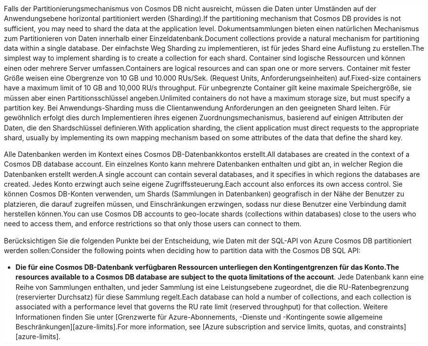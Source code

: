 <span data-ttu-id="3b55f-325">Falls der Partitionierungsmechanismus von Cosmos DB nicht ausreicht, müssen die Daten unter Umständen auf der Anwendungsebene horizontal partitioniert werden (Sharding).</span><span class="sxs-lookup"><span data-stu-id="3b55f-325">If the partitioning mechanism that Cosmos DB provides is not sufficient, you may need to shard the data at the application level.</span></span> <span data-ttu-id="3b55f-326">Dokumentsammlungen bieten einen natürlichen Mechanismus zum Partitionieren von Daten innerhalb einer Einzeldatenbank.</span><span class="sxs-lookup"><span data-stu-id="3b55f-326">Document collections provide a natural mechanism for partitioning data within a single database.</span></span> <span data-ttu-id="3b55f-327">Der einfachste Weg Sharding zu implementieren, ist für jedes Shard eine Auflistung zu erstellen.</span><span class="sxs-lookup"><span data-stu-id="3b55f-327">The simplest way to implement sharding is to create a collection for each shard.</span></span> <span data-ttu-id="3b55f-328">Container sind logische Ressourcen und können einen oder mehrere Server umfassen.</span><span class="sxs-lookup"><span data-stu-id="3b55f-328">Containers are logical resources and can span one or more servers.</span></span> <span data-ttu-id="3b55f-329">Container mit fester Größe weisen eine Obergrenze von 10 GB und 10.000 RUs/Sek. (Request Units, Anforderungseinheiten) auf.</span><span class="sxs-lookup"><span data-stu-id="3b55f-329">Fixed-size containers have a maximum limit of 10 GB and 10,000 RU/s throughput.</span></span> <span data-ttu-id="3b55f-330">Für unbegrenzte Container gilt keine maximale Speichergröße, sie müssen aber einen Partitionsschlüssel angeben.</span><span class="sxs-lookup"><span data-stu-id="3b55f-330">Unlimited containers do not have a maximum storage size, but must specify a partition key.</span></span> <span data-ttu-id="3b55f-331">Bei Anwendungs-Sharding muss die Clientanwendung Anforderungen an den geeigneten Shard leiten. Für gewöhnlich erfolgt dies durch Implementieren ihres eigenen Zuordnungsmechanismus, basierend auf einigen Attributen der Daten, die den Shardschlüssel definieren.</span><span class="sxs-lookup"><span data-stu-id="3b55f-331">With application sharding, the client application must direct requests to the appropriate shard, usually by implementing its own mapping mechanism based on some attributes of the data that define the shard key.</span></span>

<span data-ttu-id="3b55f-332">Alle Datenbanken werden im Kontext eines Cosmos DB-Datenbankkontos erstellt.</span><span class="sxs-lookup"><span data-stu-id="3b55f-332">All databases are created in the context of a Cosmos DB database account.</span></span> <span data-ttu-id="3b55f-333">Ein einzelnes Konto kann mehrere Datenbanken enthalten und gibt an, in welcher Region die Datenbanken erstellt werden.</span><span class="sxs-lookup"><span data-stu-id="3b55f-333">A single account can contain several databases, and it specifies in which regions the databases are created.</span></span> <span data-ttu-id="3b55f-334">Jedes Konto erzwingt auch seine eigene Zugriffssteuerung.</span><span class="sxs-lookup"><span data-stu-id="3b55f-334">Each account also enforces its own access control.</span></span> <span data-ttu-id="3b55f-335">Sie können Cosmos DB-Konten verwenden, um Shards (Sammlungen in Datenbanken) geografisch in der Nähe der Benutzer zu platzieren, die darauf zugreifen müssen, und Einschränkungen erzwingen, sodass nur diese Benutzer eine Verbindung damit herstellen können.</span><span class="sxs-lookup"><span data-stu-id="3b55f-335">You can use Cosmos DB accounts to geo-locate shards (collections within databases) close to the users who need to access them, and enforce restrictions so that only those users can connect to them.</span></span>

<span data-ttu-id="3b55f-336">Berücksichtigen Sie die folgenden Punkte bei der Entscheidung, wie Daten mit der SQL-API von Azure Cosmos DB partitioniert werden sollen:</span><span class="sxs-lookup"><span data-stu-id="3b55f-336">Consider the following points when deciding how to partition data with the Cosmos DB SQL API:</span></span>

- <span data-ttu-id="3b55f-337">**Die für eine Cosmos DB-Datenbank verfügbaren Ressourcen unterliegen den Kontingentgrenzen für das Konto.**</span><span class="sxs-lookup"><span data-stu-id="3b55f-337">**The resources available to a Cosmos DB database are subject to the quota limitations of the account**.</span></span> <span data-ttu-id="3b55f-338">Jede Datenbank kann eine Reihe von Sammlungen enthalten, und jeder Sammlung ist eine Leistungsebene zugeordnet, die die RU-Ratenbegrenzung (reservierter Durchsatz) für diese Sammlung regelt.</span><span class="sxs-lookup"><span data-stu-id="3b55f-338">Each database can hold a number of collections, and each collection is associated with a performance level that governs the RU rate limit (reserved throughput) for that collection.</span></span> <span data-ttu-id="3b55f-339">Weitere Informationen finden Sie unter [Grenzwerte für Azure-Abonnements, -Dienste und -Kontingente sowie allgemeine Beschränkungen][azure-limits].</span><span class="sxs-lookup"><span data-stu-id="3b55f-339">For more information, see [Azure subscription and service limits, quotas, and constraints][azure-limits].</span></span>

